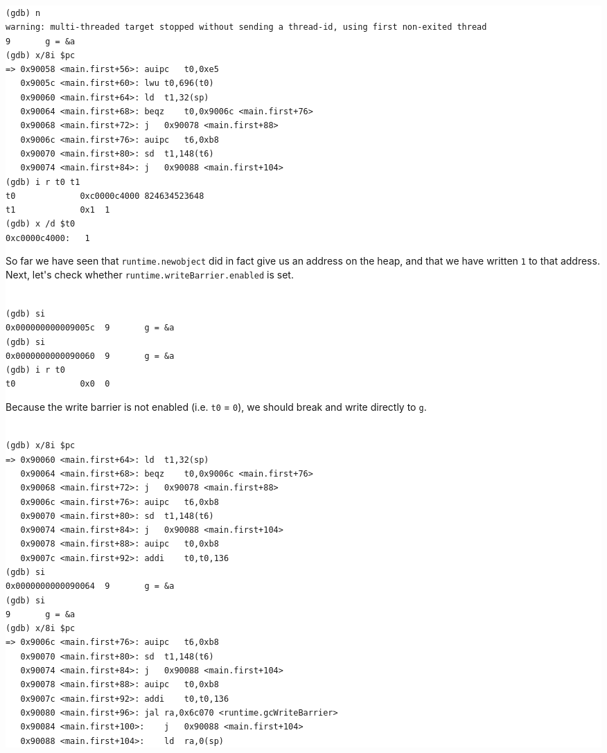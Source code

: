 ```
(gdb) n
warning: multi-threaded target stopped without sending a thread-id, using first non-exited thread
9		g = &a
(gdb) x/8i $pc
=> 0x90058 <main.first+56>:	auipc	t0,0xe5
   0x9005c <main.first+60>:	lwu	t0,696(t0)
   0x90060 <main.first+64>:	ld	t1,32(sp)
   0x90064 <main.first+68>:	beqz	t0,0x9006c <main.first+76>
   0x90068 <main.first+72>:	j	0x90078 <main.first+88>
   0x9006c <main.first+76>:	auipc	t6,0xb8
   0x90070 <main.first+80>:	sd	t1,148(t6)
   0x90074 <main.first+84>:	j	0x90088 <main.first+104>
(gdb) i r t0 t1
t0             0xc0000c4000	824634523648
t1             0x1	1
(gdb) x /d $t0
0xc0000c4000:	1

```

So far we have seen that `runtime.newobject` did in fact give us an address on
the heap, and that we have written `1` to that address. Next, let's check
whether `runtime.writeBarrier.enabled` is set.

```

(gdb) si
0x000000000009005c	9		g = &a
(gdb) si
0x0000000000090060	9		g = &a
(gdb) i r t0
t0             0x0	0

```

Because the write barrier is not enabled (i.e. `t0` = `0`), we should break and
write directly to `g`.

```

(gdb) x/8i $pc
=> 0x90060 <main.first+64>:	ld	t1,32(sp)
   0x90064 <main.first+68>:	beqz	t0,0x9006c <main.first+76>
   0x90068 <main.first+72>:	j	0x90078 <main.first+88>
   0x9006c <main.first+76>:	auipc	t6,0xb8
   0x90070 <main.first+80>:	sd	t1,148(t6)
   0x90074 <main.first+84>:	j	0x90088 <main.first+104>
   0x90078 <main.first+88>:	auipc	t0,0xb8
   0x9007c <main.first+92>:	addi	t0,t0,136
(gdb) si
0x0000000000090064	9		g = &a
(gdb) si
9		g = &a
(gdb) x/8i $pc
=> 0x9006c <main.first+76>:	auipc	t6,0xb8
   0x90070 <main.first+80>:	sd	t1,148(t6)
   0x90074 <main.first+84>:	j	0x90088 <main.first+104>
   0x90078 <main.first+88>:	auipc	t0,0xb8
   0x9007c <main.first+92>:	addi	t0,t0,136
   0x90080 <main.first+96>:	jal	ra,0x6c070 <runtime.gcWriteBarrier>
   0x90084 <main.first+100>:	j	0x90088 <main.first+104>
   0x90088 <main.first+104>:	ld	ra,0(sp)

```
